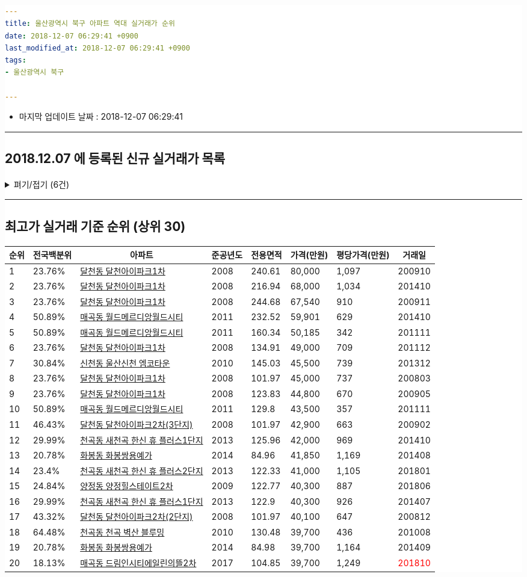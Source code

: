 ```yaml
---
title: 울산광역시 북구 아파트 역대 실거래가 순위
date: 2018-12-07 06:29:41 +0900
last_modified_at: 2018-12-07 06:29:41 +0900
tags:
- 울산광역시 북구

---
```


* 마지막 업데이트 날짜 : 2018-12-07 06:29:41

---

## 2018.12.07 에 등록된 신규 실거래가 목록

<details><summary>펴기/접기 (6건)</summary></details>

---

## 최고가 실거래 기준 순위 (상위 30)


|순위|전국백분위|아파트|준공년도|전용면적|가격(만원)|평당가격(만원)|거래일|
|---|---|---|---|---|---|---|---|
|1|23.76%|[달천동 달천아이파크1차](https://search.naver.com/search.naver?query=%EC%9A%B8%EC%82%B0%EA%B4%91%EC%97%AD%EC%8B%9C+%EB%B6%81%EA%B5%AC+%EB%8B%AC%EC%B2%9C%EB%8F%99+%EB%8B%AC%EC%B2%9C%EC%95%84%EC%9D%B4%ED%8C%8C%ED%81%AC1%EC%B0%A8)|2008|240.61|80,000|1,097|200910|
|2|23.76%|[달천동 달천아이파크1차](https://search.naver.com/search.naver?query=%EC%9A%B8%EC%82%B0%EA%B4%91%EC%97%AD%EC%8B%9C+%EB%B6%81%EA%B5%AC+%EB%8B%AC%EC%B2%9C%EB%8F%99+%EB%8B%AC%EC%B2%9C%EC%95%84%EC%9D%B4%ED%8C%8C%ED%81%AC1%EC%B0%A8)|2008|216.94|68,000|1,034|201410|
|3|23.76%|[달천동 달천아이파크1차](https://search.naver.com/search.naver?query=%EC%9A%B8%EC%82%B0%EA%B4%91%EC%97%AD%EC%8B%9C+%EB%B6%81%EA%B5%AC+%EB%8B%AC%EC%B2%9C%EB%8F%99+%EB%8B%AC%EC%B2%9C%EC%95%84%EC%9D%B4%ED%8C%8C%ED%81%AC1%EC%B0%A8)|2008|244.68|67,540|910|200911|
|4|50.89%|[매곡동 월드메르디앙월드시티](https://search.naver.com/search.naver?query=%EC%9A%B8%EC%82%B0%EA%B4%91%EC%97%AD%EC%8B%9C+%EB%B6%81%EA%B5%AC+%EB%A7%A4%EA%B3%A1%EB%8F%99+%EC%9B%94%EB%93%9C%EB%A9%94%EB%A5%B4%EB%94%94%EC%95%99%EC%9B%94%EB%93%9C%EC%8B%9C%ED%8B%B0)|2011|232.52|59,901|629|201410|
|5|50.89%|[매곡동 월드메르디앙월드시티](https://search.naver.com/search.naver?query=%EC%9A%B8%EC%82%B0%EA%B4%91%EC%97%AD%EC%8B%9C+%EB%B6%81%EA%B5%AC+%EB%A7%A4%EA%B3%A1%EB%8F%99+%EC%9B%94%EB%93%9C%EB%A9%94%EB%A5%B4%EB%94%94%EC%95%99%EC%9B%94%EB%93%9C%EC%8B%9C%ED%8B%B0)|2011|160.34|50,185|342|201111|
|6|23.76%|[달천동 달천아이파크1차](https://search.naver.com/search.naver?query=%EC%9A%B8%EC%82%B0%EA%B4%91%EC%97%AD%EC%8B%9C+%EB%B6%81%EA%B5%AC+%EB%8B%AC%EC%B2%9C%EB%8F%99+%EB%8B%AC%EC%B2%9C%EC%95%84%EC%9D%B4%ED%8C%8C%ED%81%AC1%EC%B0%A8)|2008|134.91|49,000|709|201112|
|7|30.84%|[신천동 울산신천 엠코타운](https://search.naver.com/search.naver?query=%EC%9A%B8%EC%82%B0%EA%B4%91%EC%97%AD%EC%8B%9C+%EB%B6%81%EA%B5%AC+%EC%8B%A0%EC%B2%9C%EB%8F%99+%EC%9A%B8%EC%82%B0%EC%8B%A0%EC%B2%9C+%EC%97%A0%EC%BD%94%ED%83%80%EC%9A%B4)|2010|145.03|45,500|739|201312|
|8|23.76%|[달천동 달천아이파크1차](https://search.naver.com/search.naver?query=%EC%9A%B8%EC%82%B0%EA%B4%91%EC%97%AD%EC%8B%9C+%EB%B6%81%EA%B5%AC+%EB%8B%AC%EC%B2%9C%EB%8F%99+%EB%8B%AC%EC%B2%9C%EC%95%84%EC%9D%B4%ED%8C%8C%ED%81%AC1%EC%B0%A8)|2008|101.97|45,000|737|200803|
|9|23.76%|[달천동 달천아이파크1차](https://search.naver.com/search.naver?query=%EC%9A%B8%EC%82%B0%EA%B4%91%EC%97%AD%EC%8B%9C+%EB%B6%81%EA%B5%AC+%EB%8B%AC%EC%B2%9C%EB%8F%99+%EB%8B%AC%EC%B2%9C%EC%95%84%EC%9D%B4%ED%8C%8C%ED%81%AC1%EC%B0%A8)|2008|123.83|44,800|670|200905|
|10|50.89%|[매곡동 월드메르디앙월드시티](https://search.naver.com/search.naver?query=%EC%9A%B8%EC%82%B0%EA%B4%91%EC%97%AD%EC%8B%9C+%EB%B6%81%EA%B5%AC+%EB%A7%A4%EA%B3%A1%EB%8F%99+%EC%9B%94%EB%93%9C%EB%A9%94%EB%A5%B4%EB%94%94%EC%95%99%EC%9B%94%EB%93%9C%EC%8B%9C%ED%8B%B0)|2011|129.8|43,500|357|201111|
|11|46.43%|[달천동 달천아이파크2차(3단지)](https://search.naver.com/search.naver?query=%EC%9A%B8%EC%82%B0%EA%B4%91%EC%97%AD%EC%8B%9C+%EB%B6%81%EA%B5%AC+%EB%8B%AC%EC%B2%9C%EB%8F%99+%EB%8B%AC%EC%B2%9C%EC%95%84%EC%9D%B4%ED%8C%8C%ED%81%AC2%EC%B0%A8%283%EB%8B%A8%EC%A7%80%29)|2008|101.97|42,900|663|200902|
|12|29.99%|[천곡동 새천곡 한신 휴 플러스1단지](https://search.naver.com/search.naver?query=%EC%9A%B8%EC%82%B0%EA%B4%91%EC%97%AD%EC%8B%9C+%EB%B6%81%EA%B5%AC+%EC%B2%9C%EA%B3%A1%EB%8F%99+%EC%83%88%EC%B2%9C%EA%B3%A1+%ED%95%9C%EC%8B%A0+%ED%9C%B4+%ED%94%8C%EB%9F%AC%EC%8A%A41%EB%8B%A8%EC%A7%80)|2013|125.96|42,000|969|201410|
|13|20.78%|[화봉동 화봉쌍용예가](https://search.naver.com/search.naver?query=%EC%9A%B8%EC%82%B0%EA%B4%91%EC%97%AD%EC%8B%9C+%EB%B6%81%EA%B5%AC+%ED%99%94%EB%B4%89%EB%8F%99+%ED%99%94%EB%B4%89%EC%8C%8D%EC%9A%A9%EC%98%88%EA%B0%80)|2014|84.96|41,850|1,169|201408|
|14|23.4%|[천곡동 새천곡 한신 휴 플러스2단지](https://search.naver.com/search.naver?query=%EC%9A%B8%EC%82%B0%EA%B4%91%EC%97%AD%EC%8B%9C+%EB%B6%81%EA%B5%AC+%EC%B2%9C%EA%B3%A1%EB%8F%99+%EC%83%88%EC%B2%9C%EA%B3%A1+%ED%95%9C%EC%8B%A0+%ED%9C%B4+%ED%94%8C%EB%9F%AC%EC%8A%A42%EB%8B%A8%EC%A7%80)|2013|122.33|41,000|1,105|201801|
|15|24.84%|[양정동 양정힐스테이트2차](https://search.naver.com/search.naver?query=%EC%9A%B8%EC%82%B0%EA%B4%91%EC%97%AD%EC%8B%9C+%EB%B6%81%EA%B5%AC+%EC%96%91%EC%A0%95%EB%8F%99+%EC%96%91%EC%A0%95%ED%9E%90%EC%8A%A4%ED%85%8C%EC%9D%B4%ED%8A%B82%EC%B0%A8)|2009|122.77|40,300|887|201806|
|16|29.99%|[천곡동 새천곡 한신 휴 플러스1단지](https://search.naver.com/search.naver?query=%EC%9A%B8%EC%82%B0%EA%B4%91%EC%97%AD%EC%8B%9C+%EB%B6%81%EA%B5%AC+%EC%B2%9C%EA%B3%A1%EB%8F%99+%EC%83%88%EC%B2%9C%EA%B3%A1+%ED%95%9C%EC%8B%A0+%ED%9C%B4+%ED%94%8C%EB%9F%AC%EC%8A%A41%EB%8B%A8%EC%A7%80)|2013|122.9|40,300|926|201407|
|17|43.32%|[달천동 달천아이파크2차(2단지)](https://search.naver.com/search.naver?query=%EC%9A%B8%EC%82%B0%EA%B4%91%EC%97%AD%EC%8B%9C+%EB%B6%81%EA%B5%AC+%EB%8B%AC%EC%B2%9C%EB%8F%99+%EB%8B%AC%EC%B2%9C%EC%95%84%EC%9D%B4%ED%8C%8C%ED%81%AC2%EC%B0%A8%282%EB%8B%A8%EC%A7%80%29)|2008|101.97|40,100|647|200812|
|18|64.48%|[천곡동 천곡 벽산 블루밍](https://search.naver.com/search.naver?query=%EC%9A%B8%EC%82%B0%EA%B4%91%EC%97%AD%EC%8B%9C+%EB%B6%81%EA%B5%AC+%EC%B2%9C%EA%B3%A1%EB%8F%99+%EC%B2%9C%EA%B3%A1+%EB%B2%BD%EC%82%B0+%EB%B8%94%EB%A3%A8%EB%B0%8D)|2010|130.48|39,700|436|201008|
|19|20.78%|[화봉동 화봉쌍용예가](https://search.naver.com/search.naver?query=%EC%9A%B8%EC%82%B0%EA%B4%91%EC%97%AD%EC%8B%9C+%EB%B6%81%EA%B5%AC+%ED%99%94%EB%B4%89%EB%8F%99+%ED%99%94%EB%B4%89%EC%8C%8D%EC%9A%A9%EC%98%88%EA%B0%80)|2014|84.98|39,700|1,164|201409|
|20|18.13%|[매곡동 드림인시티에일린의뜰2차](https://search.naver.com/search.naver?query=%EC%9A%B8%EC%82%B0%EA%B4%91%EC%97%AD%EC%8B%9C+%EB%B6%81%EA%B5%AC+%EB%A7%A4%EA%B3%A1%EB%8F%99+%EB%93%9C%EB%A6%BC%EC%9D%B8%EC%8B%9C%ED%8B%B0%EC%97%90%EC%9D%BC%EB%A6%B0%EC%9D%98%EB%9C%B02%EC%B0%A8)|2017|104.85|39,700|1,249|<span style="color:red">201810</span>|